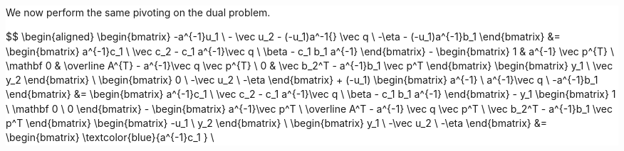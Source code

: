 We now perform the same pivoting on the dual problem. 

$$
\begin{aligned}
    \begin{bmatrix}
        -a^{-1}u_1 
        \\ 
        - \vec u_2 - (-u_1)a^-1{} \vec q
        \\
        -\eta - (-u_1)a^{-1}b_1
    \end{bmatrix}
    &= 
    \begin{bmatrix}
        a^{-1}c_1 \\ 
        \vec c_2 - c_1 a^{-1}\vec q \\
        \beta - c_1 b_1 a^{-1}
    \end{bmatrix}
    - 
    \begin{bmatrix}
        1 & a^{-1} \vec p^{T} \\
        \mathbf 0 & \overline A^{T} - a^{-1}\vec q \vec p^{T}
        \\
        0 & \vec b_2^T - a^{-1}b_1 \vec p^T
    \end{bmatrix}
    \begin{bmatrix}
        y_1 \\ \vec y_2
    \end{bmatrix}
    \\
    \begin{bmatrix}
        0 \\ -\vec u_2 \\ -\eta
    \end{bmatrix}
    + 
    (-u_1) \begin{bmatrix}
        a^{-1} \\ a^{-1}\vec q  \\ -a^{-1}b_1
    \end{bmatrix}
    &= 
    \begin{bmatrix}
        a^{-1}c_1 \\ 
        \vec c_2 - c_1 a^{-1}\vec q \\
        \beta - c_1 b_1 a^{-1}
    \end{bmatrix}
    -
    y_1 \begin{bmatrix}
        1 \\ \mathbf 0 \\ 0
    \end{bmatrix}
    -
    \begin{bmatrix}
        a^{-1}\vec p^T
        \\
        \overline A^T - a^{-1} \vec q \vec p^T
        \\
        \vec b_2^T - a^{-1}b_1 \vec p^T
    \end{bmatrix}
    \begin{bmatrix}
        -u_1 \\ y_2
    \end{bmatrix}
    \\
    \begin{bmatrix}
        y_1 \\ -\vec u_2 \\ -\eta 
    \end{bmatrix}
    &= 
    \begin{bmatrix}
        \textcolor{blue}{a^{-1}c_1 }
        \\ 